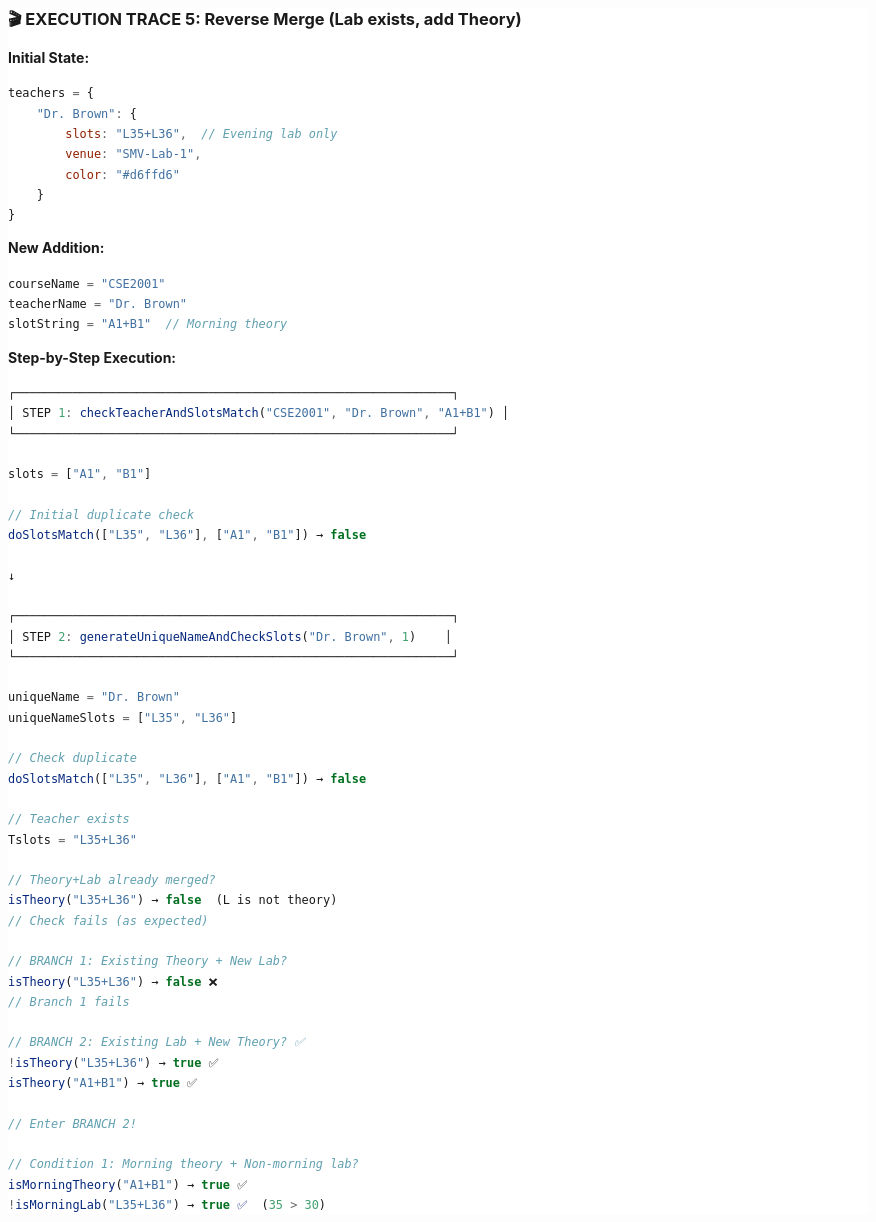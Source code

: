 
### 🎬 EXECUTION TRACE 5: Reverse Merge (Lab exists, add Theory)

**Initial State:**
```javascript
teachers = {
    "Dr. Brown": {
        slots: "L35+L36",  // Evening lab only
        venue: "SMV-Lab-1",
        color: "#d6ffd6"
    }
}
```

**New Addition:**
```javascript
courseName = "CSE2001"
teacherName = "Dr. Brown"
slotString = "A1+B1"  // Morning theory
```

**Step-by-Step Execution:**

```javascript
┌─────────────────────────────────────────────────────────────┐
│ STEP 1: checkTeacherAndSlotsMatch("CSE2001", "Dr. Brown", "A1+B1") │
└─────────────────────────────────────────────────────────────┘

slots = ["A1", "B1"]

// Initial duplicate check
doSlotsMatch(["L35", "L36"], ["A1", "B1"]) → false

↓

┌─────────────────────────────────────────────────────────────┐
│ STEP 2: generateUniqueNameAndCheckSlots("Dr. Brown", 1)    │
└─────────────────────────────────────────────────────────────┘

uniqueName = "Dr. Brown"
uniqueNameSlots = ["L35", "L36"]

// Check duplicate
doSlotsMatch(["L35", "L36"], ["A1", "B1"]) → false

// Teacher exists
Tslots = "L35+L36"

// Theory+Lab already merged?
isTheory("L35+L36") → false  (L is not theory)
// Check fails (as expected)

// BRANCH 1: Existing Theory + New Lab?
isTheory("L35+L36") → false ❌
// Branch 1 fails

// BRANCH 2: Existing Lab + New Theory? ✅
!isTheory("L35+L36") → true ✅
isTheory("A1+B1") → true ✅

// Enter BRANCH 2!

// Condition 1: Morning theory + Non-morning lab?
isMorningTheory("A1+B1") → true ✅
!isMorningLab("L35+L36") → true ✅  (35 > 30)
```